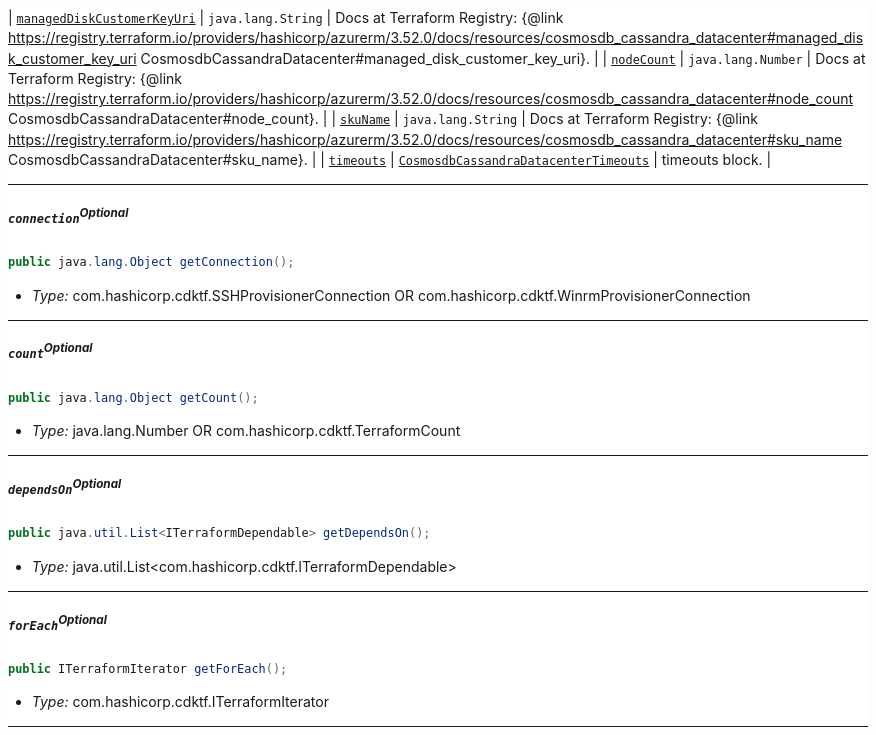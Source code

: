 | <code><a href="#@cdktf/provider-azurerm.cosmosdbCassandraDatacenter.CosmosdbCassandraDatacenterConfig.property.managedDiskCustomerKeyUri">managedDiskCustomerKeyUri</a></code> | <code>java.lang.String</code> | Docs at Terraform Registry: {@link https://registry.terraform.io/providers/hashicorp/azurerm/3.52.0/docs/resources/cosmosdb_cassandra_datacenter#managed_disk_customer_key_uri CosmosdbCassandraDatacenter#managed_disk_customer_key_uri}. |
| <code><a href="#@cdktf/provider-azurerm.cosmosdbCassandraDatacenter.CosmosdbCassandraDatacenterConfig.property.nodeCount">nodeCount</a></code> | <code>java.lang.Number</code> | Docs at Terraform Registry: {@link https://registry.terraform.io/providers/hashicorp/azurerm/3.52.0/docs/resources/cosmosdb_cassandra_datacenter#node_count CosmosdbCassandraDatacenter#node_count}. |
| <code><a href="#@cdktf/provider-azurerm.cosmosdbCassandraDatacenter.CosmosdbCassandraDatacenterConfig.property.skuName">skuName</a></code> | <code>java.lang.String</code> | Docs at Terraform Registry: {@link https://registry.terraform.io/providers/hashicorp/azurerm/3.52.0/docs/resources/cosmosdb_cassandra_datacenter#sku_name CosmosdbCassandraDatacenter#sku_name}. |
| <code><a href="#@cdktf/provider-azurerm.cosmosdbCassandraDatacenter.CosmosdbCassandraDatacenterConfig.property.timeouts">timeouts</a></code> | <code><a href="#@cdktf/provider-azurerm.cosmosdbCassandraDatacenter.CosmosdbCassandraDatacenterTimeouts">CosmosdbCassandraDatacenterTimeouts</a></code> | timeouts block. |

---

##### `connection`<sup>Optional</sup> <a name="connection" id="@cdktf/provider-azurerm.cosmosdbCassandraDatacenter.CosmosdbCassandraDatacenterConfig.property.connection"></a>

```java
public java.lang.Object getConnection();
```

- *Type:* com.hashicorp.cdktf.SSHProvisionerConnection OR com.hashicorp.cdktf.WinrmProvisionerConnection

---

##### `count`<sup>Optional</sup> <a name="count" id="@cdktf/provider-azurerm.cosmosdbCassandraDatacenter.CosmosdbCassandraDatacenterConfig.property.count"></a>

```java
public java.lang.Object getCount();
```

- *Type:* java.lang.Number OR com.hashicorp.cdktf.TerraformCount

---

##### `dependsOn`<sup>Optional</sup> <a name="dependsOn" id="@cdktf/provider-azurerm.cosmosdbCassandraDatacenter.CosmosdbCassandraDatacenterConfig.property.dependsOn"></a>

```java
public java.util.List<ITerraformDependable> getDependsOn();
```

- *Type:* java.util.List<com.hashicorp.cdktf.ITerraformDependable>

---

##### `forEach`<sup>Optional</sup> <a name="forEach" id="@cdktf/provider-azurerm.cosmosdbCassandraDatacenter.CosmosdbCassandraDatacenterConfig.property.forEach"></a>

```java
public ITerraformIterator getForEach();
```

- *Type:* com.hashicorp.cdktf.ITerraformIterator

---
